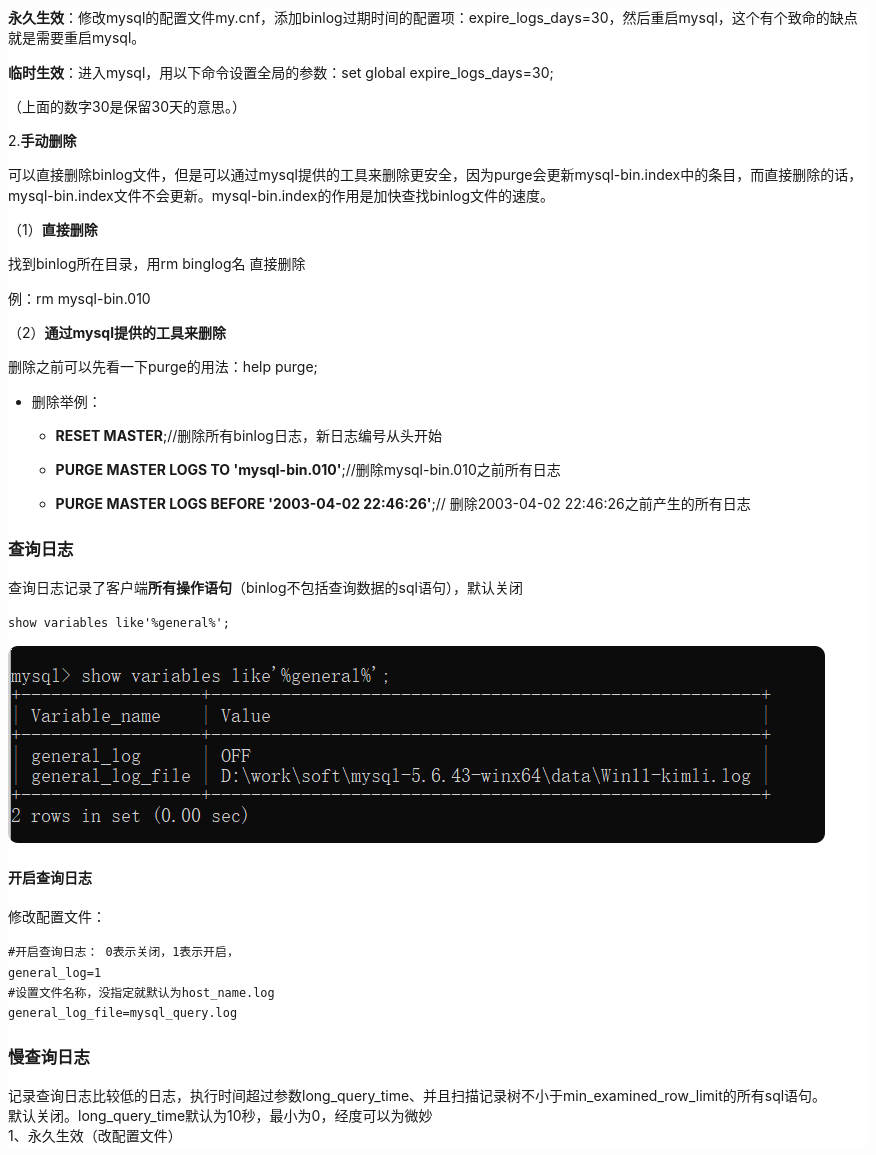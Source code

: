**永久生效**：修改mysql的配置文件my.cnf，添加binlog过期时间的配置项：expire_logs_days=30，然后重启mysql，这个有个致命的缺点就是需要重启mysql。

**临时生效**：进入mysql，用以下命令设置全局的参数：set global expire_logs_days=30;

（上面的数字30是保留30天的意思。）  

2.**手动删除**

可以直接删除binlog文件，但是可以通过mysql提供的工具来删除更安全，因为purge会更新mysql-bin.index中的条目，而直接删除的话，mysql-bin.index文件不会更新。mysql-bin.index的作用是加快查找binlog文件的速度。

（1）**直接删除**  

找到binlog所在目录，用rm binglog名 直接删除  

例：rm mysql-bin.010    

（2）**通过mysql提供的工具来删除**  

删除之前可以先看一下purge的用法：help purge;    
  
- 删除举例：  

    - **RESET MASTER**;//删除所有binlog日志，新日志编号从头开始  

    - **PURGE MASTER LOGS TO 'mysql-bin.010'**;//删除mysql-bin.010之前所有日志  

    - **PURGE MASTER LOGS BEFORE '2003-04-02 22:46:26'**;// 删除2003-04-02 22:46:26之前产生的所有日志  

### 查询日志

查询日志记录了客户端**所有操作语句**（binlog不包括查询数据的sql语句），默认关闭  

    show variables like'%general%';

![](images/dd68ad56.png)

#### 开启查询日志
修改配置文件：  
    
    #开启查询日志： 0表示关闭，1表示开启， 
    general_log=1
    #设置文件名称，没指定就默认为host_name.log
    general_log_file=mysql_query.log
    

### 慢查询日志

记录查询日志比较低的日志，执行时间超过参数long_query_time、并且扫描记录树不小于min_examined_row_limit的所有sql语句。  
默认关闭。long_query_time默认为10秒，最小为0，经度可以为微妙  
1、永久生效（改配置文件）   
  